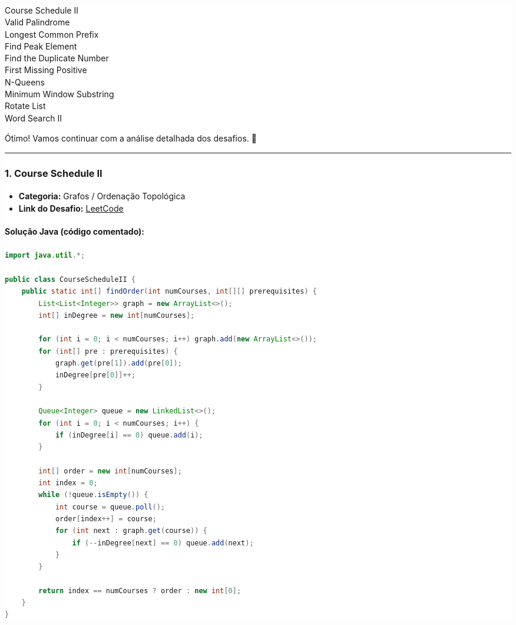 Course Schedule II  
Valid Palindrome  
Longest Common Prefix  
Find Peak Element  
Find the Duplicate Number  
First Missing Positive  
N-Queens  
Minimum Window Substring  
Rotate List  
Word Search II  

Ótimo! Vamos continuar com a análise detalhada dos desafios. 🚀  

---

### **1. Course Schedule II**  
- **Categoria:** Grafos / Ordenação Topológica  
- **Link do Desafio:** [LeetCode](https://leetcode.com/problems/course-schedule-ii/)  

#### **Solução Java (código comentado):**  
```java
import java.util.*;

public class CourseScheduleII {
    public static int[] findOrder(int numCourses, int[][] prerequisites) {
        List<List<Integer>> graph = new ArrayList<>();
        int[] inDegree = new int[numCourses];

        for (int i = 0; i < numCourses; i++) graph.add(new ArrayList<>());
        for (int[] pre : prerequisites) {
            graph.get(pre[1]).add(pre[0]);
            inDegree[pre[0]]++;
        }

        Queue<Integer> queue = new LinkedList<>();
        for (int i = 0; i < numCourses; i++) {
            if (inDegree[i] == 0) queue.add(i);
        }

        int[] order = new int[numCourses];
        int index = 0;
        while (!queue.isEmpty()) {
            int course = queue.poll();
            order[index++] = course;
            for (int next : graph.get(course)) {
                if (--inDegree[next] == 0) queue.add(next);
            }
        }

        return index == numCourses ? order : new int[0];
    }
}
```
